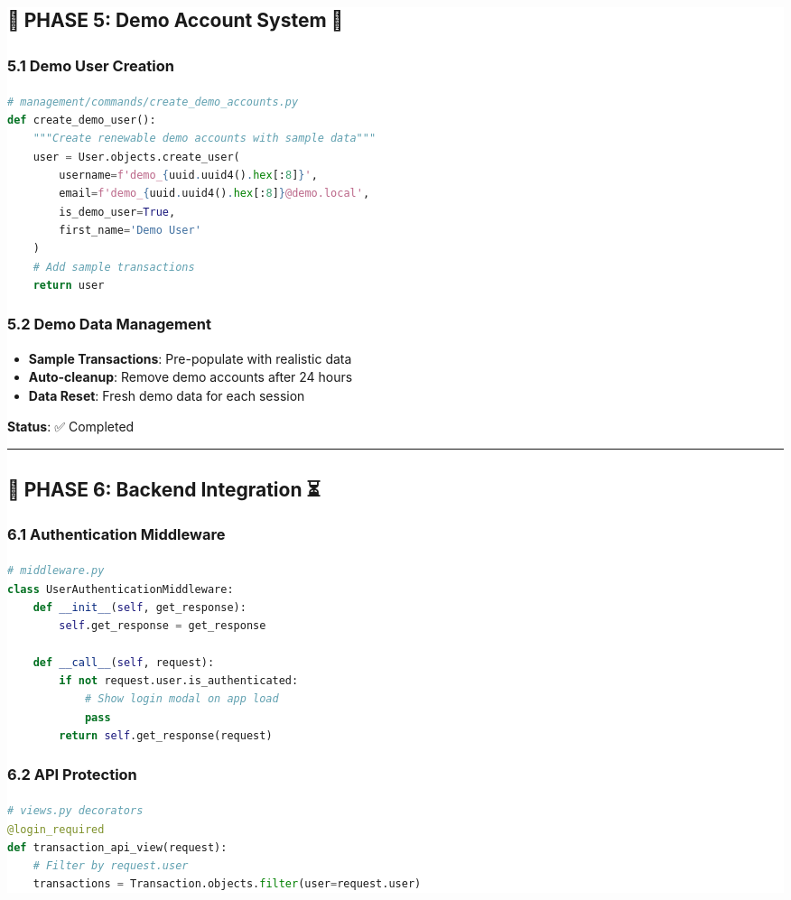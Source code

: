 ## 🔄 **PHASE 5: Demo Account System** 🔄

### **5.1 Demo User Creation**
```python
# management/commands/create_demo_accounts.py
def create_demo_user():
    """Create renewable demo accounts with sample data"""
    user = User.objects.create_user(
        username=f'demo_{uuid.uuid4().hex[:8]}',
        email=f'demo_{uuid.uuid4().hex[:8]}@demo.local',
        is_demo_user=True,
        first_name='Demo User'
    )
    # Add sample transactions
    return user
```

### **5.2 Demo Data Management**
- **Sample Transactions**: Pre-populate with realistic data
- **Auto-cleanup**: Remove demo accounts after 24 hours
- **Data Reset**: Fresh demo data for each session

**Status**: ✅ Completed

---

## 🔧 **PHASE 6: Backend Integration** ⏳

### **6.1 Authentication Middleware**
```python
# middleware.py
class UserAuthenticationMiddleware:
    def __init__(self, get_response):
        self.get_response = get_response
    
    def __call__(self, request):
        if not request.user.is_authenticated:
            # Show login modal on app load
            pass
        return self.get_response(request)
```

### **6.2 API Protection**
```python
# views.py decorators
@login_required
def transaction_api_view(request):
    # Filter by request.user
    transactions = Transaction.objects.filter(user=request.user)
```
